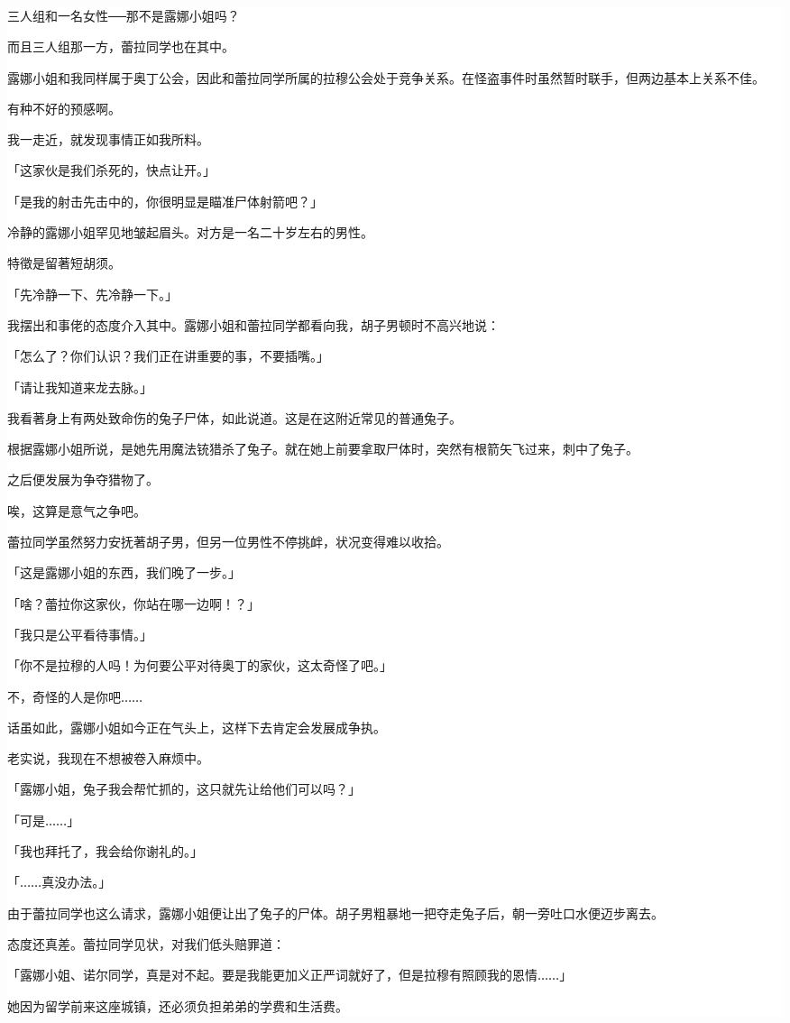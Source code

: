 三人组和一名女性──那不是露娜小姐吗？

而且三人组那一方，蕾拉同学也在其中。

露娜小姐和我同样属于奥丁公会，因此和蕾拉同学所属的拉穆公会处于竞争关系。在怪盗事件时虽然暂时联手，但两边基本上关系不佳。

有种不好的预感啊。

我一走近，就发现事情正如我所料。

「这家伙是我们杀死的，快点让开。」

「是我的射击先击中的，你很明显是瞄准尸体射箭吧？」

冷静的露娜小姐罕见地皱起眉头。对方是一名二十岁左右的男性。

特徵是留著短胡须。

「先冷静一下、先冷静一下。」

我摆出和事佬的态度介入其中。露娜小姐和蕾拉同学都看向我，胡子男顿时不高兴地说：

「怎么了？你们认识？我们正在讲重要的事，不要插嘴。」

「请让我知道来龙去脉。」

我看著身上有两处致命伤的兔子尸体，如此说道。这是在这附近常见的普通兔子。

根据露娜小姐所说，是她先用魔法铳猎杀了兔子。就在她上前要拿取尸体时，突然有根箭矢飞过来，刺中了兔子。

之后便发展为争夺猎物了。

唉，这算是意气之争吧。

蕾拉同学虽然努力安抚著胡子男，但另一位男性不停挑衅，状况变得难以收拾。

「这是露娜小姐的东西，我们晚了一步。」

「啥？蕾拉你这家伙，你站在哪一边啊！？」

「我只是公平看待事情。」

「你不是拉穆的人吗！为何要公平对待奥丁的家伙，这太奇怪了吧。」

不，奇怪的人是你吧……

话虽如此，露娜小姐如今正在气头上，这样下去肯定会发展成争执。

老实说，我现在不想被卷入麻烦中。

「露娜小姐，兔子我会帮忙抓的，这只就先让给他们可以吗？」

「可是……」

「我也拜托了，我会给你谢礼的。」

「……真没办法。」

由于蕾拉同学也这么请求，露娜小姐便让出了兔子的尸体。胡子男粗暴地一把夺走兔子后，朝一旁吐口水便迈步离去。

态度还真差。蕾拉同学见状，对我们低头赔罪道：

「露娜小姐、诺尔同学，真是对不起。要是我能更加义正严词就好了，但是拉穆有照顾我的恩情……」

她因为留学前来这座城镇，还必须负担弟弟的学费和生活费。
